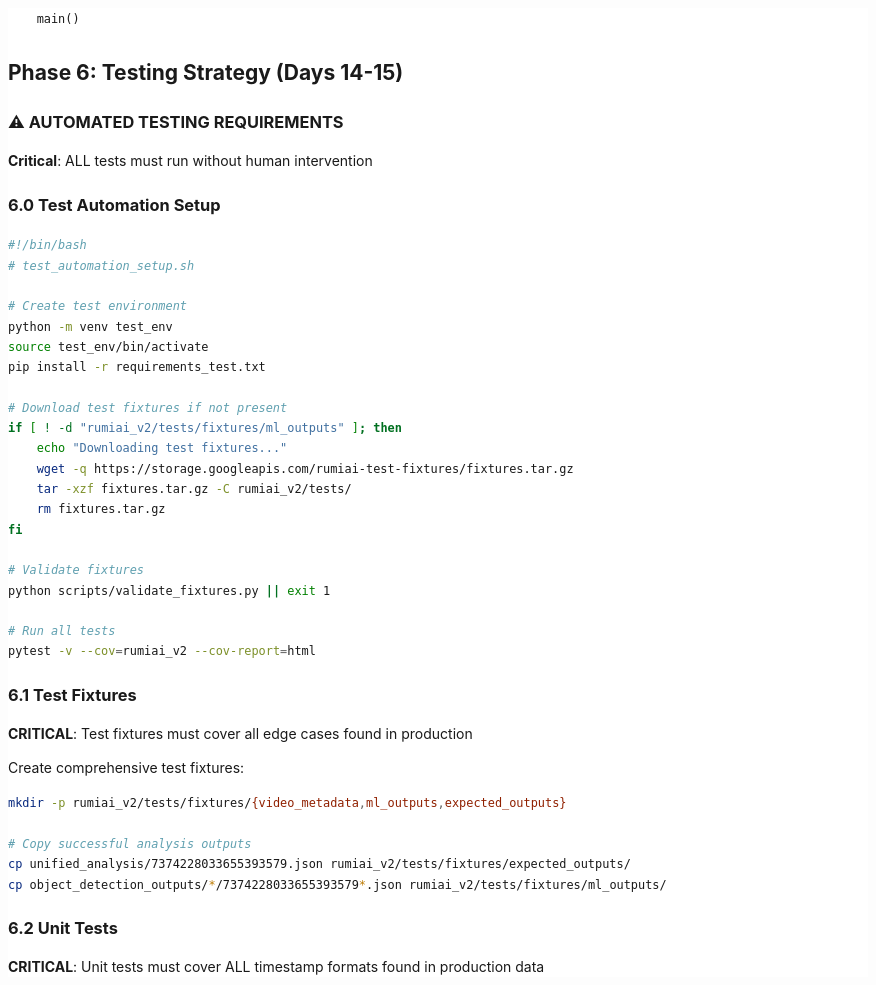 ```python
    main()
```

## Phase 6: Testing Strategy (Days 14-15)

### ⚠️ AUTOMATED TESTING REQUIREMENTS

**Critical**: ALL tests must run without human intervention

### 6.0 Test Automation Setup

```bash
#!/bin/bash
# test_automation_setup.sh

# Create test environment
python -m venv test_env
source test_env/bin/activate
pip install -r requirements_test.txt

# Download test fixtures if not present
if [ ! -d "rumiai_v2/tests/fixtures/ml_outputs" ]; then
    echo "Downloading test fixtures..."
    wget -q https://storage.googleapis.com/rumiai-test-fixtures/fixtures.tar.gz
    tar -xzf fixtures.tar.gz -C rumiai_v2/tests/
    rm fixtures.tar.gz
fi

# Validate fixtures
python scripts/validate_fixtures.py || exit 1

# Run all tests
pytest -v --cov=rumiai_v2 --cov-report=html
```

### 6.1 Test Fixtures

**CRITICAL**: Test fixtures must cover all edge cases found in production

Create comprehensive test fixtures:

```bash
mkdir -p rumiai_v2/tests/fixtures/{video_metadata,ml_outputs,expected_outputs}

# Copy successful analysis outputs
cp unified_analysis/7374228033655393579.json rumiai_v2/tests/fixtures/expected_outputs/
cp object_detection_outputs/*/7374228033655393579*.json rumiai_v2/tests/fixtures/ml_outputs/
```

### 6.2 Unit Tests

**CRITICAL**: Unit tests must cover ALL timestamp formats found in production data
